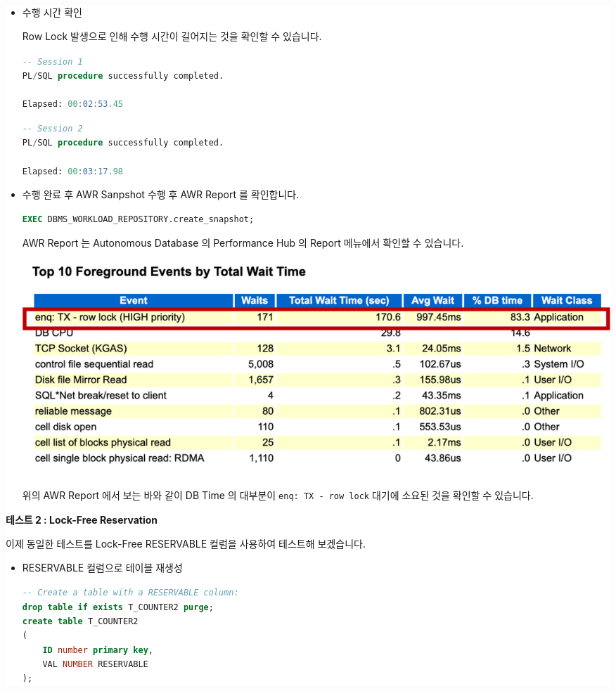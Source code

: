 - 수행 시간 확인

    Row Lock 발생으로 인해 수행 시간이 길어지는 것을 확인할 수 있습니다.

    ```sql
    -- Session 1
    PL/SQL procedure successfully completed.

    Elapsed: 00:02:53.45
    ```

    ```sql
    -- Session 2
    PL/SQL procedure successfully completed.

    Elapsed: 00:03:17.98
    ```

- 수행 완료 후 AWR Sanpshot 수행 후 AWR Report 를 확인합니다.    
    ```sql
    EXEC DBMS_WORKLOAD_REPOSITORY.create_snapshot;
    ```

    AWR Report 는 Autonomous Database 의 Performance Hub 의 Report 메뉴에서 확인할 수 있습니다.  
    ![AWR Report](./images/awr1.png)

    위의 AWR Report 에서 보는 바와 같이 DB Time 의 대부분이 `enq: TX - row lock` 대기에 소요된 것을 확인할 수 있습니다.  


**테스트 2 : Lock-Free Reservation**

이제 동일한 테스트를 Lock-Free RESERVABLE 컬럼을 사용하여 테스트해 보겠습니다.

- RESERVABLE 컬럼으로 테이블 재생성
    ```sql
    -- Create a table with a RESERVABLE column:
    drop table if exists T_COUNTER2 purge;
    create table T_COUNTER2
    (
        ID number primary key,
        VAL NUMBER RESERVABLE
    );
